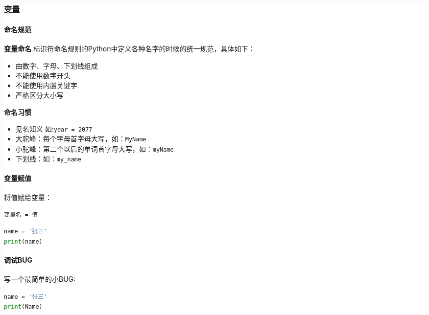### 变量

#### 命名规范

**变量命名**
标识符命名规则的Python中定义各种名字的时候的统一规范，具体如下：
  - 由数字、字母、下划线组成
  - 不能使用数字开头
  - 不能使用内置关键字
  - 严格区分大小写

**命名习惯**

  - 见名知义 如:`year = 2077`
  - 大驼峰：每个字母首字母大写，如：`MyName`
  - 小驼峰：第二个以后的单词首字母大写，如：`myName`
  - 下划线：如：`my_name`


#### 变量赋值

将值赋给变量：

`变量名 = 值`


```py
name = '张三'
print(name)
```

#### 调试BUG

写一个最简单的小BUG:
```py
name = '张三'
print(Name)
```
